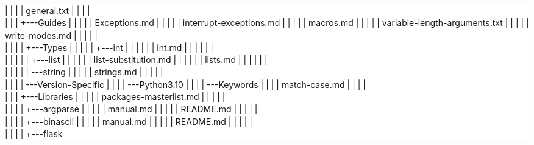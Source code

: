 |   |   |   |               general.txt
|   |   |   |               
|   |   |   +---Guides
|   |   |   |   |   Exceptions.md
|   |   |   |   |   interrupt-exceptions.md
|   |   |   |   |   macros.md
|   |   |   |   |   variable-length-arguments.txt
|   |   |   |   |   write-modes.md
|   |   |   |   |   
|   |   |   |   +---Types
|   |   |   |   |   +---int
|   |   |   |   |   |       int.md
|   |   |   |   |   |       
|   |   |   |   |   +---list
|   |   |   |   |   |       list-substitution.md
|   |   |   |   |   |       lists.md
|   |   |   |   |   |       
|   |   |   |   |   \---string
|   |   |   |   |           strings.md
|   |   |   |   |           
|   |   |   |   \---Version-Specific
|   |   |   |       \---Python3.10
|   |   |   |           \---Keywords
|   |   |   |                   match-case.md
|   |   |   |                   
|   |   |   +---Libraries
|   |   |   |   |   packages-masterlist.md
|   |   |   |   |   
|   |   |   |   +---argparse
|   |   |   |   |       manual.md
|   |   |   |   |       README.md
|   |   |   |   |       
|   |   |   |   +---binascii
|   |   |   |   |       manual.md
|   |   |   |   |       README.md
|   |   |   |   |       
|   |   |   |   +---flask